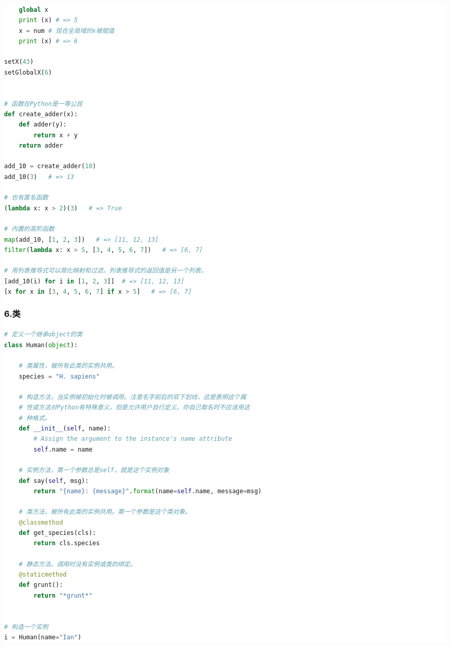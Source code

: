 ```python
    global x
    print (x) # => 5
    x = num # 现在全局域的x被赋值
    print (x) # => 6

setX(43)
setGlobalX(6)


# 函数在Python是一等公民
def create_adder(x):
    def adder(y):
        return x + y
    return adder

add_10 = create_adder(10)
add_10(3)   # => 13

# 也有匿名函数
(lambda x: x > 2)(3)   # => True

# 内置的高阶函数
map(add_10, [1, 2, 3])   # => [11, 12, 13]
filter(lambda x: x > 5, [3, 4, 5, 6, 7])   # => [6, 7]

# 用列表推导式可以简化映射和过滤。列表推导式的返回值是另一个列表。
[add_10(i) for i in [1, 2, 3]]  # => [11, 12, 13]
[x for x in [3, 4, 5, 6, 7] if x > 5]   # => [6, 7]
```

### 6.类

```python
# 定义一个继承object的类
class Human(object):

    # 类属性，被所有此类的实例共用。
    species = "H. sapiens"

    # 构造方法，当实例被初始化时被调用。注意名字前后的双下划线，这是表明这个属
    # 性或方法对Python有特殊意义，但是允许用户自行定义。你自己取名时不应该用这
    # 种格式。
    def __init__(self, name):
        # Assign the argument to the instance's name attribute
        self.name = name

    # 实例方法，第一个参数总是self，就是这个实例对象
    def say(self, msg):
        return "{name}: {message}".format(name=self.name, message=msg)

    # 类方法，被所有此类的实例共用。第一个参数是这个类对象。
    @classmethod
    def get_species(cls):
        return cls.species

    # 静态方法。调用时没有实例或类的绑定。
    @staticmethod
    def grunt():
        return "*grunt*"


# 构造一个实例
i = Human(name="Ian")
```